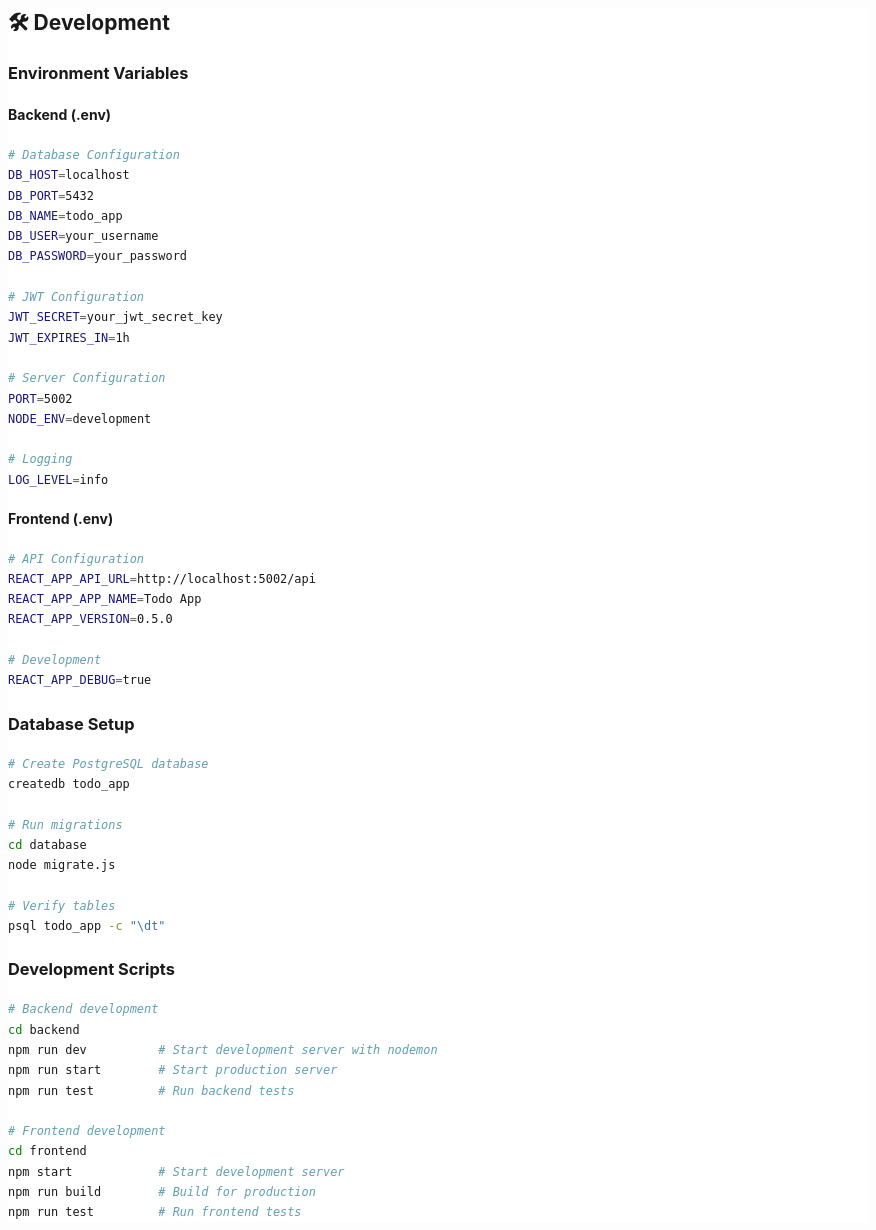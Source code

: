 ## 🛠️ **Development**

### **Environment Variables**

#### **Backend (.env)**
```bash
# Database Configuration
DB_HOST=localhost
DB_PORT=5432
DB_NAME=todo_app
DB_USER=your_username
DB_PASSWORD=your_password

# JWT Configuration
JWT_SECRET=your_jwt_secret_key
JWT_EXPIRES_IN=1h

# Server Configuration
PORT=5002
NODE_ENV=development

# Logging
LOG_LEVEL=info
```

#### **Frontend (.env)**
```bash
# API Configuration
REACT_APP_API_URL=http://localhost:5002/api
REACT_APP_APP_NAME=Todo App
REACT_APP_VERSION=0.5.0

# Development
REACT_APP_DEBUG=true
```

### **Database Setup**
```bash
# Create PostgreSQL database
createdb todo_app

# Run migrations
cd database
node migrate.js

# Verify tables
psql todo_app -c "\dt"
```

### **Development Scripts**
```bash
# Backend development
cd backend
npm run dev          # Start development server with nodemon
npm run start        # Start production server
npm run test         # Run backend tests

# Frontend development
cd frontend
npm start            # Start development server
npm run build        # Build for production
npm run test         # Run frontend tests

```